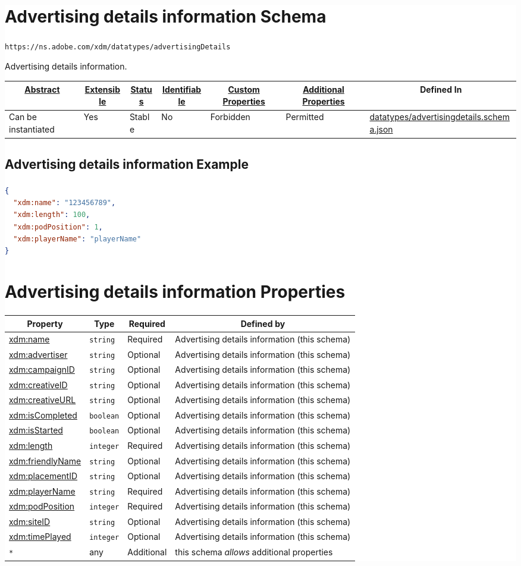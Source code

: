 
# Advertising details information Schema

```
https://ns.adobe.com/xdm/datatypes/advertisingDetails
```

Advertising details information.

| [Abstract](../../abstract.md) | [Extensible](../../extensions.md) | [Status](../../status.md) | [Identifiable](../../id.md) | [Custom Properties](../../extensions.md) | [Additional Properties](../../extensions.md) | Defined In |
|-------------------------------|-----------------------------------|---------|-----------------------------|------------------------------------------|----------------------------------------------|------------|
| Can be instantiated | Yes | Stable  | No | Forbidden | Permitted | [datatypes/advertisingdetails.schema.json](datatypes/advertisingdetails.schema.json) |

## Advertising details information Example
```json
{
  "xdm:name": "123456789",
  "xdm:length": 100,
  "xdm:podPosition": 1,
  "xdm:playerName": "playerName"
}
```

# Advertising details information Properties

| Property                             | Type | Required   | Defined by |
|--------------------------------------|------|------------|------------|
| [xdm:name](#xdmname)                 | `string` | Required   | Advertising details information (this schema) |
| [xdm:advertiser](#xdmadvertiser)     | `string` | Optional   | Advertising details information (this schema) |
| [xdm:campaignID](#xdmcampaignid)     | `string` | Optional   | Advertising details information (this schema) |
| [xdm:creativeID](#xdmcreativeid)     | `string` | Optional   | Advertising details information (this schema) |
| [xdm:creativeURL](#xdmcreativeurl)   | `string` | Optional   | Advertising details information (this schema) |
| [xdm:isCompleted](#xdmiscompleted)   | `boolean` | Optional   | Advertising details information (this schema) |
| [xdm:isStarted](#xdmisstarted)       | `boolean` | Optional   | Advertising details information (this schema) |
| [xdm:length](#xdmlength)             | `integer` | Required   | Advertising details information (this schema) |
| [xdm:friendlyName](#xdmfriendlyname) | `string` | Optional   | Advertising details information (this schema) |
| [xdm:placementID](#xdmplacementid)   | `string` | Optional   | Advertising details information (this schema) |
| [xdm:playerName](#xdmplayername)     | `string` | Required   | Advertising details information (this schema) |
| [xdm:podPosition](#xdmpodposition)   | `integer` | Required   | Advertising details information (this schema) |
| [xdm:siteID](#xdmsiteid)             | `string` | Optional   | Advertising details information (this schema) |
| [xdm:timePlayed](#xdmtimeplayed)     | `integer` | Optional   | Advertising details information (this schema) |
| `*`                                  | any | Additional | this schema *allows* additional properties |
